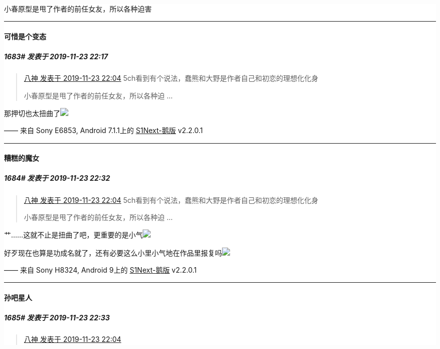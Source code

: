 
小春原型是甩了作者的前任女友，所以各种迫害







*****

####  可惜是个变态  
##### 1683#       发表于 2019-11-23 22:17



<blockquote><a href="httphttps://bbs.saraba1st.com/2b/forum.php?mod=redirect&amp;goto=findpost&amp;pid=45603169&amp;ptid=1574222" target="_blank">八神 发表于 2019-11-23 22:04</a>
5ch看到有个说法，蠢熊和大野是作者自己和初恋的理想化化身


小春原型是甩了作者的前任女友，所以各种迫 ...</blockquote>
那押切也太扭曲了<img src="https://static.saraba1st.com/image/smiley/face2017/068.png" referrerpolicy="no-referrer">

—— 来自 Sony E6853, Android 7.1.1上的 [S1Next-鹅版](https://github.com/ykrank/S1-Next/releases) v2.2.0.1







*****

####  糟糕的魔女  
##### 1684#       发表于 2019-11-23 22:32



<blockquote><a href="httphttps://bbs.saraba1st.com/2b/forum.php?mod=redirect&amp;goto=findpost&amp;pid=45603169&amp;ptid=1574222" target="_blank">八神 发表于 2019-11-23 22:04</a>
5ch看到有个说法，蠢熊和大野是作者自己和初恋的理想化化身


小春原型是甩了作者的前任女友，所以各种迫 ...</blockquote>
艹……这就不止是扭曲了吧，更重要的是小气<img src="https://static.saraba1st.com/image/smiley/face2017/001.png" referrerpolicy="no-referrer">

好歹现在也算是功成名就了，还有必要这么小里小气地在作品里报复吗<img src="https://static.saraba1st.com/image/smiley/face2017/068.png" referrerpolicy="no-referrer">

—— 来自 Sony H8324, Android 9上的 [S1Next-鹅版](https://github.com/ykrank/S1-Next/releases) v2.2.0.1







*****

####  孙吧星人  
##### 1685#       发表于 2019-11-23 22:33



<blockquote><a href="httphttps://bbs.saraba1st.com/2b/forum.php?mod=redirect&amp;goto=findpost&amp;pid=45603169&amp;ptid=1574222" target="_blank">八神 发表于 2019-11-23 22:04</a>
